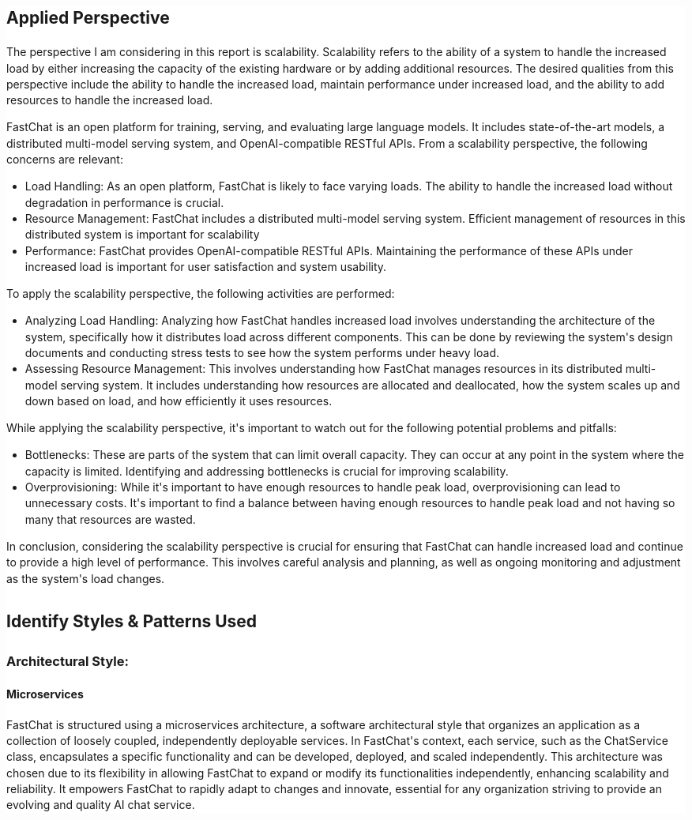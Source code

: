 
## Applied Perspective

The perspective I am considering in this report is scalability. Scalability refers to the ability of a system to handle the increased load by either increasing the capacity of the existing hardware or by adding additional resources. The desired qualities from this perspective include the ability to handle the increased load, maintain performance under increased load, and the ability to add resources to handle the increased load.

FastChat is an open platform for training, serving, and evaluating large language models. It includes state-of-the-art models, a distributed multi-model serving system, and OpenAI-compatible RESTful APIs. From a scalability perspective, the following concerns are relevant:

- Load Handling: As an open platform, FastChat is likely to face varying loads. The ability to handle the increased load without degradation in performance is crucial.
- Resource Management: FastChat includes a distributed multi-model serving system. Efficient management of resources in this distributed system is important for scalability
- Performance: FastChat provides OpenAI-compatible RESTful APIs. Maintaining the performance of these APIs under increased load is important for user satisfaction and system usability.

To apply the scalability perspective, the following activities are performed:

- Analyzing Load Handling: Analyzing how FastChat handles increased load involves understanding the architecture of the system, specifically how it distributes load across different components. This can be done by reviewing the system's design documents and conducting stress tests to see how the system performs under heavy load.
- Assessing Resource Management: This involves understanding how FastChat manages resources in its distributed multi-model serving system. It includes understanding how resources are allocated and deallocated, how the system scales up and down based on load, and how efficiently it uses resources.

While applying the scalability perspective, it's important to watch out for the following potential problems and pitfalls:

- Bottlenecks: These are parts of the system that can limit overall capacity. They can occur at any point in the system where the capacity is limited. Identifying and addressing bottlenecks is crucial for improving scalability.
- Overprovisioning: While it's important to have enough resources to handle peak load, overprovisioning can lead to unnecessary costs. It's important to find a balance between having enough resources to handle peak load and not having so many that resources are wasted.

In conclusion, considering the scalability perspective is crucial for ensuring that FastChat can handle increased load and continue to provide a high level of performance. This involves careful analysis and planning, as well as ongoing monitoring and adjustment as the system's load changes.


## Identify Styles & Patterns Used

### Architectural Style:

#### Microservices

FastChat is structured using a microservices architecture, a software architectural style that organizes an application as a collection of loosely coupled, independently deployable services. In FastChat's context, each service, such as the ChatService class, encapsulates a specific functionality and can be developed, deployed, and scaled independently. This architecture was chosen due to its flexibility in allowing FastChat to expand or modify its functionalities independently, enhancing scalability and reliability. It empowers FastChat to rapidly adapt to changes and innovate, essential for any organization striving to provide an evolving and quality AI chat service.
